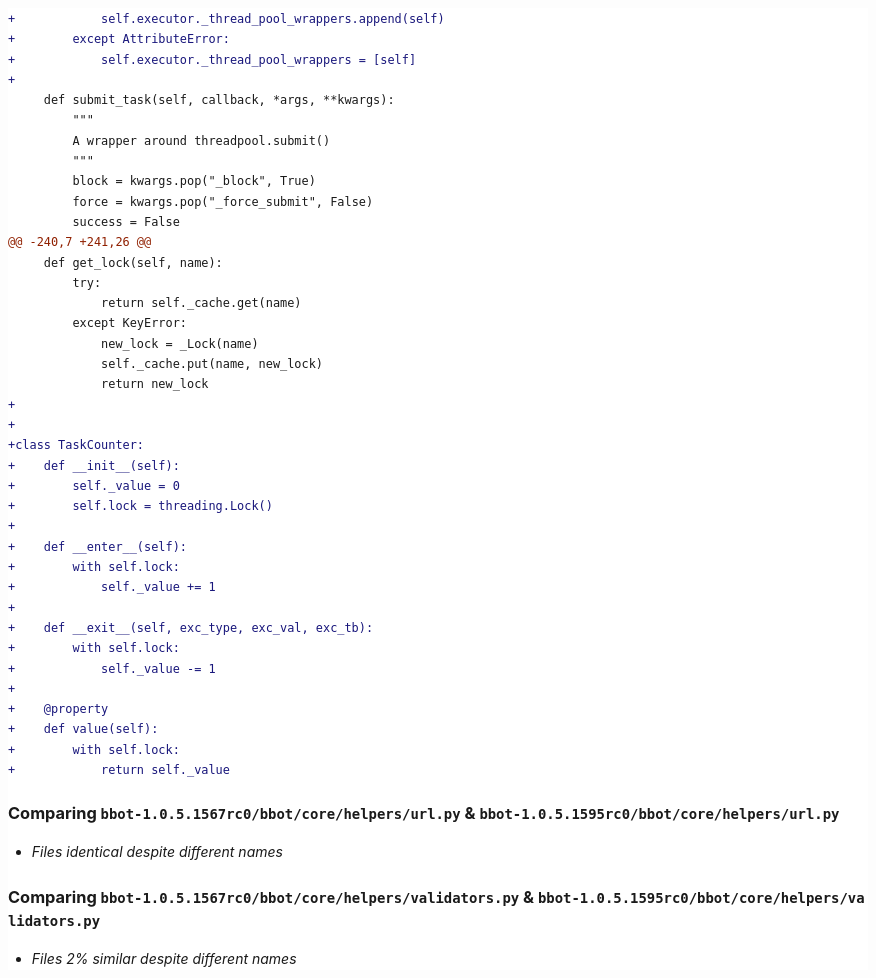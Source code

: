 ```diff
+            self.executor._thread_pool_wrappers.append(self)
+        except AttributeError:
+            self.executor._thread_pool_wrappers = [self]
+
     def submit_task(self, callback, *args, **kwargs):
         """
         A wrapper around threadpool.submit()
         """
         block = kwargs.pop("_block", True)
         force = kwargs.pop("_force_submit", False)
         success = False
@@ -240,7 +241,26 @@
     def get_lock(self, name):
         try:
             return self._cache.get(name)
         except KeyError:
             new_lock = _Lock(name)
             self._cache.put(name, new_lock)
             return new_lock
+
+
+class TaskCounter:
+    def __init__(self):
+        self._value = 0
+        self.lock = threading.Lock()
+
+    def __enter__(self):
+        with self.lock:
+            self._value += 1
+
+    def __exit__(self, exc_type, exc_val, exc_tb):
+        with self.lock:
+            self._value -= 1
+
+    @property
+    def value(self):
+        with self.lock:
+            return self._value
```

### Comparing `bbot-1.0.5.1567rc0/bbot/core/helpers/url.py` & `bbot-1.0.5.1595rc0/bbot/core/helpers/url.py`

 * *Files identical despite different names*

### Comparing `bbot-1.0.5.1567rc0/bbot/core/helpers/validators.py` & `bbot-1.0.5.1595rc0/bbot/core/helpers/validators.py`

 * *Files 2% similar despite different names*
